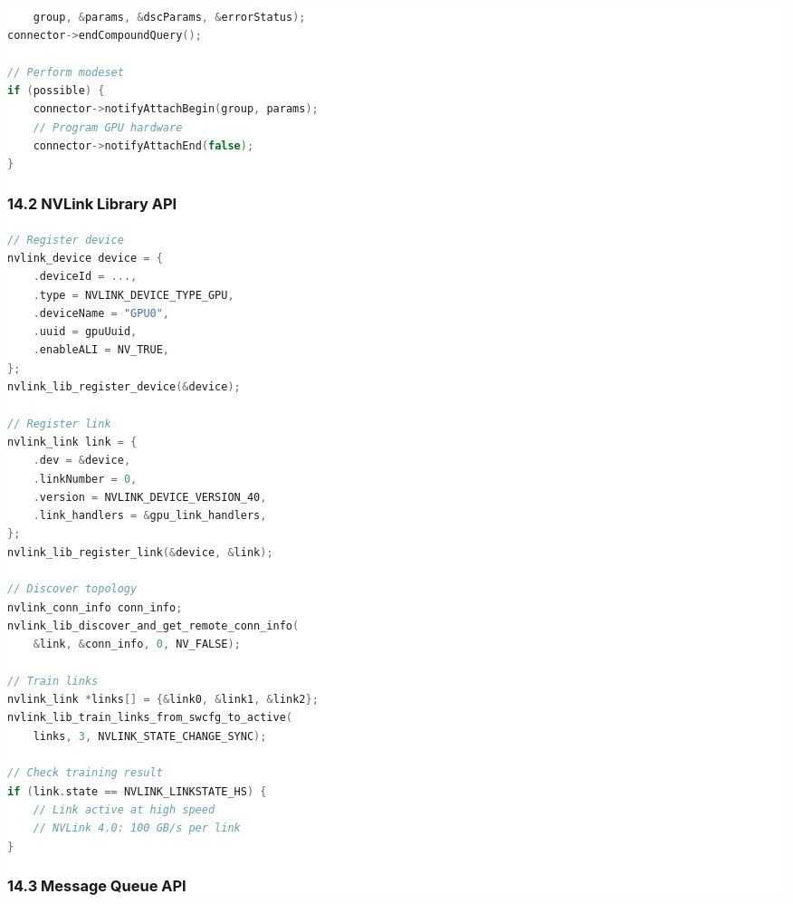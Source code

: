 ```c++
    group, &params, &dscParams, &errorStatus);
connector->endCompoundQuery();

// Perform modeset
if (possible) {
    connector->notifyAttachBegin(group, params);
    // Program GPU hardware
    connector->notifyAttachEnd(false);
}
```

### 14.2 NVLink Library API

```c
// Register device
nvlink_device device = {
    .deviceId = ...,
    .type = NVLINK_DEVICE_TYPE_GPU,
    .deviceName = "GPU0",
    .uuid = gpuUuid,
    .enableALI = NV_TRUE,
};
nvlink_lib_register_device(&device);

// Register link
nvlink_link link = {
    .dev = &device,
    .linkNumber = 0,
    .version = NVLINK_DEVICE_VERSION_40,
    .link_handlers = &gpu_link_handlers,
};
nvlink_lib_register_link(&device, &link);

// Discover topology
nvlink_conn_info conn_info;
nvlink_lib_discover_and_get_remote_conn_info(
    &link, &conn_info, 0, NV_FALSE);

// Train links
nvlink_link *links[] = {&link0, &link1, &link2};
nvlink_lib_train_links_from_swcfg_to_active(
    links, 3, NVLINK_STATE_CHANGE_SYNC);

// Check training result
if (link.state == NVLINK_LINKSTATE_HS) {
    // Link active at high speed
    // NVLink 4.0: 100 GB/s per link
}
```

### 14.3 Message Queue API
